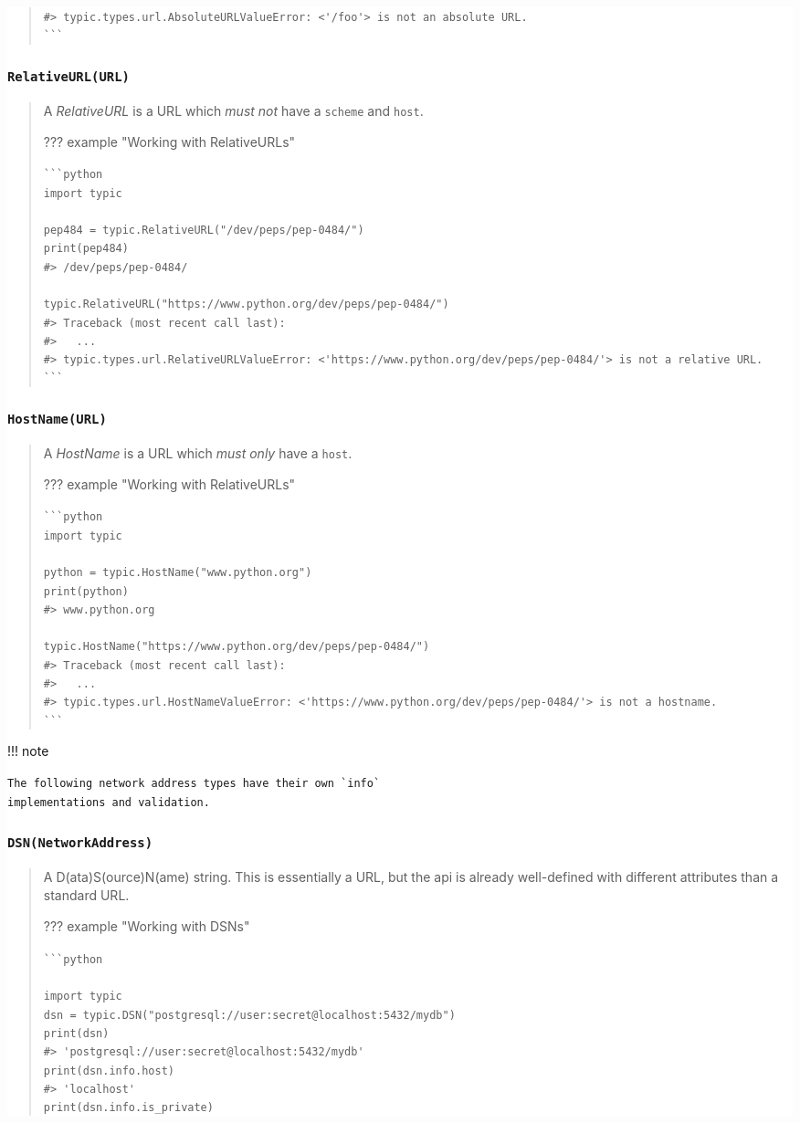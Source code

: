 >     #> typic.types.url.AbsoluteURLValueError: <'/foo'> is not an absolute URL.
>     ```

### `RelativeURL(URL)`
> A *RelativeURL* is a URL which *must not* have a `scheme` and
> `host`.
>
> ??? example "Working with RelativeURLs"
>
>     ```python
>     import typic
>     
>     pep484 = typic.RelativeURL("/dev/peps/pep-0484/")
>     print(pep484)
>     #> /dev/peps/pep-0484/
>     
>     typic.RelativeURL("https://www.python.org/dev/peps/pep-0484/")
>     #> Traceback (most recent call last):
>     #>   ...
>     #> typic.types.url.RelativeURLValueError: <'https://www.python.org/dev/peps/pep-0484/'> is not a relative URL.
>     ```


### `HostName(URL)`
> A *HostName* is a URL which *must only* have a `host`.
>
> ??? example "Working with RelativeURLs"
>
>     ```python
>     import typic
>     
>     python = typic.HostName("www.python.org")
>     print(python)
>     #> www.python.org
>     
>     typic.HostName("https://www.python.org/dev/peps/pep-0484/")
>     #> Traceback (most recent call last):
>     #>   ...
>     #> typic.types.url.HostNameValueError: <'https://www.python.org/dev/peps/pep-0484/'> is not a hostname.
>     ```

!!! note

    The following network address types have their own `info` 
    implementations and validation.

### `DSN(NetworkAddress)`
> A D(ata)S(ource)N(ame) string. This is essentially a URL, but the
> api is already well-defined with different attributes than a
> standard URL.
>
> ??? example "Working with DSNs"
>
>     ```python
>     
>     import typic
>     dsn = typic.DSN("postgresql://user:secret@localhost:5432/mydb")
>     print(dsn)
>     #> 'postgresql://user:secret@localhost:5432/mydb'
>     print(dsn.info.host)
>     #> 'localhost'
>     print(dsn.info.is_private)